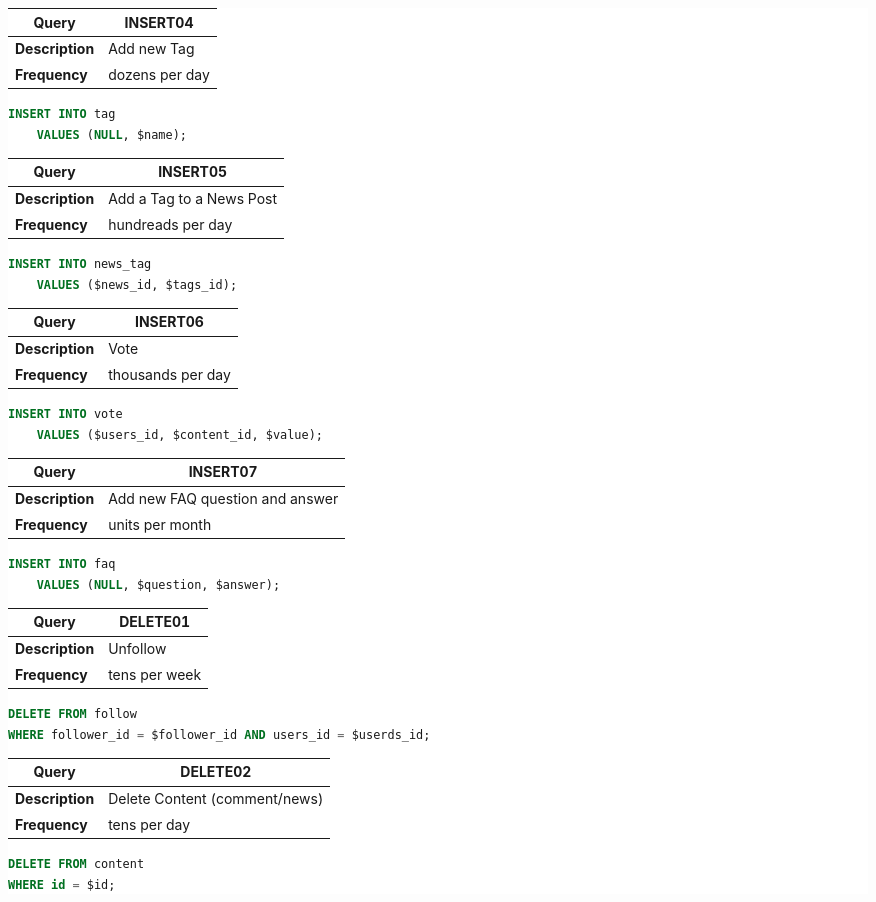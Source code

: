 
| **Query**       | INSERT04                              |
| ---             | ---                                    |
| **Description** | Add new Tag |
| **Frequency**   | dozens per day                     |
```sql
INSERT INTO tag
    VALUES (NULL, $name);
```


| **Query**       | INSERT05                              |
| ---             | ---                                    |
| **Description** | Add a Tag to a News Post |
| **Frequency**   | hundreads per day                     |
```sql
INSERT INTO news_tag
    VALUES ($news_id, $tags_id);
```


| **Query**       | INSERT06                              |
| ---             | ---                                    |
| **Description** | Vote|
| **Frequency**   | thousands per day |
```sql
INSERT INTO vote
    VALUES ($users_id, $content_id, $value);
```


| **Query**       | INSERT07 |
| ---             | --- |
| **Description** | Add new FAQ question and answer |
| **Frequency**   | units per month |
```sql
INSERT INTO faq
    VALUES (NULL, $question, $answer);
```

| **Query**       | DELETE01 |
| ---             | --- |
| **Description** | Unfollow  |
| **Frequency**   | tens per week |
```sql
DELETE FROM follow
WHERE follower_id = $follower_id AND users_id = $userds_id;
```

| **Query**       | DELETE02 |
| ---             | --- |
| **Description** | Delete Content (comment/news) |
| **Frequency**   | tens per day |
```sql
DELETE FROM content
WHERE id = $id;
```
